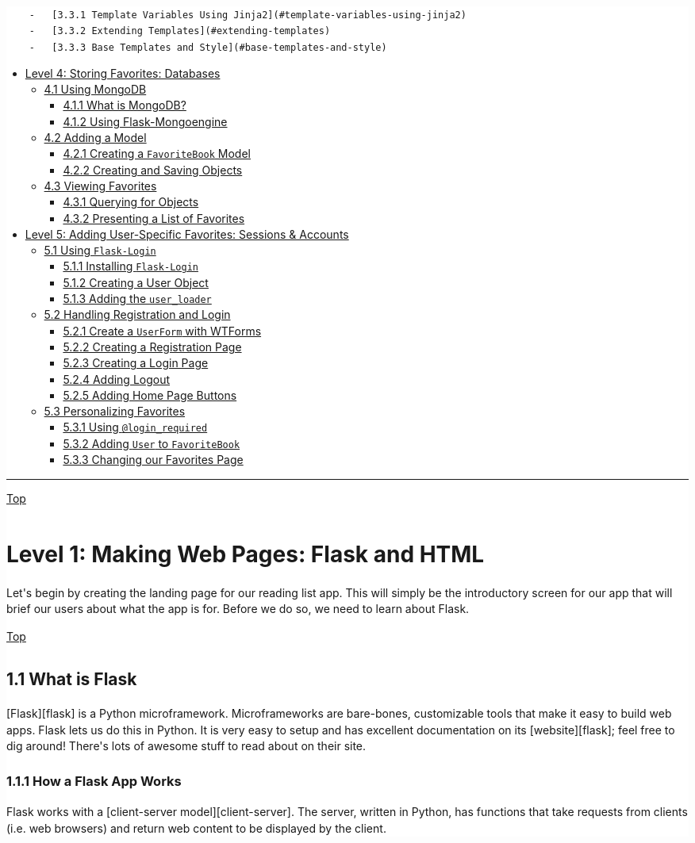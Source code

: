 		-	[3.3.1 Template Variables Using Jinja2](#template-variables-using-jinja2)
		-	[3.3.2 Extending Templates](#extending-templates)
		-	[3.3.3 Base Templates and Style](#base-templates-and-style)
-	[Level 4: Storing Favorites: Databases](#level4)
	- 	[4.1 Using MongoDB](#mongo-db)
		-	[4.1.1 What is MongoDB?](#what-mongo)
		-	[4.1.2 Using Flask-Mongoengine](#flask-mongo)
	- 	[4.2 Adding a Model](#model)
		-	[4.2.1 Creating a `FavoriteBook` Model](#fav-book)
		-	[4.2.2 Creating and Saving Objects](#create-save)
	- 	[4.3 Viewing Favorites](#view-fav)
		-	[4.3.1 Querying for Objects](#query-obj)
		-	[4.3.2 Presenting a List of Favorites](#list-obj)
-	[Level 5: Adding User-Specific Favorites: Sessions & Accounts](#level5)
	-	[5.1 Using `Flask-Login`](#flask-login)
		-	[5.1.1 Installing `Flask-Login`](#install-login)
		-	[5.1.2 Creating a User Object](#user_obj)
		-	[5.1.3 Adding the `user_loader`](#user_loader)
	-	[5.2 Handling Registration and Login](#register_login)
		-	[5.2.1 Create a `UserForm` with WTForms](#wtforms)
		-	[5.2.2 Creating a Registration Page](#register)
		-	[5.2.3 Creating a Login Page](#login)
		-	[5.2.4 Adding Logout](#logout)
		-	[5.2.5 Adding Home Page Buttons](#homepage-but)
	-	[5.3 Personalizing Favorites](#personal-favs)
		-	[5.3.1 Using `@login_required`](#login_required)
		-	[5.3.2 Adding `User` to `FavoriteBook`](#add_user_fav)
		-	[5.3.3 Changing our Favorites Page](#change_fav_page)

------------------------------

<a href="#top" class="top" id="level1">Top</a>
# Level 1: Making Web Pages: Flask and HTML
Let's begin by creating the landing page for our reading list app. This will simply be the introductory screen for our app that will brief our users about what the app is for. Before we do so, we need to learn about Flask.

<a href="#top" class="top" id="what-is-flask">Top</a>
## 1.1 What is Flask
[Flask][flask] is a Python microframework.  Microframeworks are bare-bones, customizable tools that make it easy to build web apps. Flask lets us do this in Python.  It is very easy to setup and has excellent documentation on its [website][flask]; feel free to dig around! There's lots of awesome stuff to read about on their site.

<a id="how-a-flask-app-works"></a>
### 1.1.1 How a Flask App Works
Flask works with a [client-server model][client-server].  The server, written in Python, has functions that take requests from clients (i.e. web browsers) and return web content to be displayed by the client.  
